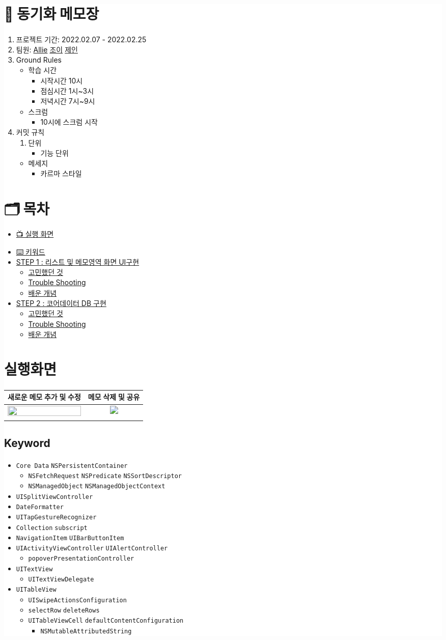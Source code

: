 # 📝 동기화 메모장

1. 프로젝트 기간: 2022.02.07 - 2022.02.25
2. 팀원:  [Allie](https://github.com/wooyani77) [조이](https://github.com/na-young-kwon) [제인](https://github.com/siwonkim0)
3. Ground Rules
    - 학습 시간
        - 시작시간 10시
        - 점심시간 1시~3시
        - 저녁시간 7시~9시
    - 스크럼
        - 10시에 스크럼 시작
4. 커밋 규칙
    1. 단위
        - 기능 단위
    - 메세지
        - 카르마 스타일
        

# 🗂 목차

+ [📺 실행 화면](#-실행-화면)
- [⌨️ 키워드](#-키워드)
- [STEP 1 : 리스트 및 메모영역 화면 UI구현](#STEP-1--리스트-및-메모영역-화면-UI구현)
    + [고민했던 것](#1-1-고민했던-것)
    + [Trouble Shooting](#1-2-Trouble-Shooting)
    + [배운 개념](#1-3-배운-개념)
- [STEP 2 : 코어데이터 DB 구현](#STEP-2--코어데이터-DB-구현)
    + [고민했던 것](#2-1-고민했던-것)
    + [Trouble Shooting](#2-2-Trouble-Shooting)
    + [배운 개념](#2-3-배운-개념)
  



# 실행화면

|새로운 메모 추가 및 수정|메모 삭제 및 공유|
|:---:|:---:|
|<img src="https://user-images.githubusercontent.com/74536728/154419454-eec815b8-6383-4615-a4fb-dde1124846c2.gif" width="100%" height="100%">|![](https://i.imgur.com/CbAmiOu.gif)|




## Keyword

- `Core Data` `NSPersistentContainer`
    - `NSFetchRequest` `NSPredicate` `NSSortDescriptor`
    - `NSManagedObject` `NSManagedObjectContext`
- `UISplitViewController`
- `DateFormatter`
- `UITapGestureRecognizer`
- `Collection`  `subscript`
- `NavigationItem` `UIBarButtonItem`
- `UIActivityViewController` `UIAlertController`
    - `popoverPresentationController`
- `UITextView`
    - `UITextViewDelegate`
- `UITableView`
    - `UISwipeActionsConfiguration`
    - `selectRow` `deleteRows`
    - `UITableViewCell` `defaultContentConfiguration`
        - `NSMutableAttributedString`